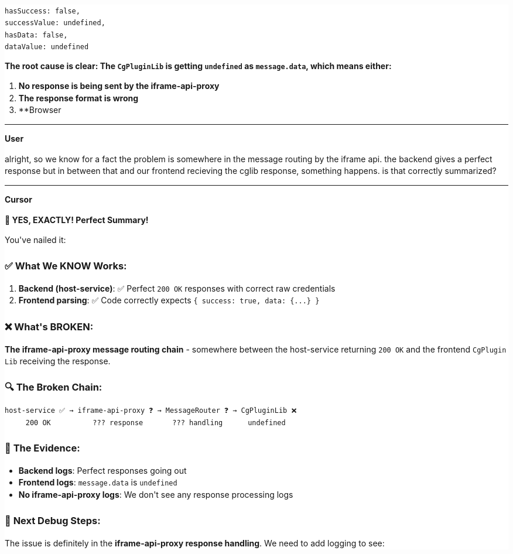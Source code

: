 ```plaintext
hasSuccess: false, 
successValue: undefined, 
hasData: false, 
dataValue: undefined
```

**The root cause is clear: The `CgPluginLib` is getting `undefined` as `message.data`, which means either:**

1. **No response is being sent by the iframe-api-proxy**
2. **The response format is wrong** 
3. **Browser

---

**User**

alright, so we know for a fact the problem is somewhere in the message routing by the iframe api. the backend gives a perfect response but in between that and our frontend recieving the cglib response, something happens. is that correctly summarized?

---

**Cursor**

**🎯 YES, EXACTLY! Perfect Summary!**

You've nailed it:

### ✅ **What We KNOW Works:**
1. **Backend (host-service)**: ✅ Perfect `200 OK` responses with correct raw credentials
2. **Frontend parsing**: ✅ Code correctly expects `{ success: true, data: {...} }`

### ❌ **What's BROKEN:**
**The iframe-api-proxy message routing chain** - somewhere between the host-service returning `200 OK` and the frontend `CgPluginLib` receiving the response.

### 🔍 **The Broken Chain:**

```
host-service ✅ → iframe-api-proxy ❓ → MessageRouter ❓ → CgPluginLib ❌
     200 OK          ??? response       ??? handling      undefined
```

### 🎯 **The Evidence:**

- **Backend logs**: Perfect responses going out
- **Frontend logs**: `message.data` is `undefined` 
- **No iframe-api-proxy logs**: We don't see any response processing logs

### 🔬 **Next Debug Steps:**

The issue is definitely in the **iframe-api-proxy response handling**. We need to add logging to see:
